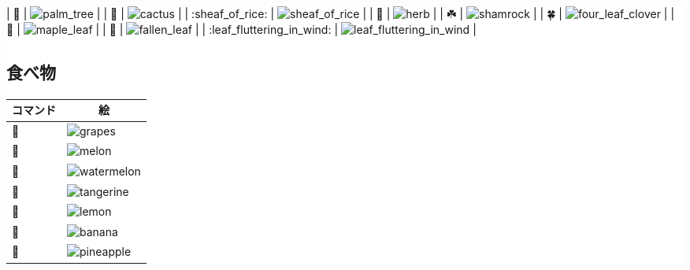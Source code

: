 | :palm_tree: | ![palm_tree](https://www.youtube.com/s/gaming/emoji/7ff574f2/emoji_u1f334.svg) |
| :cactus: | ![cactus](https://www.youtube.com/s/gaming/emoji/7ff574f2/emoji_u1f335.svg) |
| :sheaf_of_rice: | ![sheaf_of_rice](https://www.youtube.com/s/gaming/emoji/7ff574f2/emoji_u1f33e.svg) |
| :herb: | ![herb](https://www.youtube.com/s/gaming/emoji/7ff574f2/emoji_u1f33f.svg) |
| :shamrock: | ![shamrock](https://www.youtube.com/s/gaming/emoji/7ff574f2/emoji_u2618.svg) |
| :four_leaf_clover: | ![four_leaf_clover](https://www.youtube.com/s/gaming/emoji/7ff574f2/emoji_u1f340.svg) |
| :maple_leaf: | ![maple_leaf](https://www.youtube.com/s/gaming/emoji/7ff574f2/emoji_u1f341.svg) |
| :fallen_leaf: | ![fallen_leaf](https://www.youtube.com/s/gaming/emoji/7ff574f2/emoji_u1f342.svg) |
| :leaf_fluttering_in_wind: | ![leaf_fluttering_in_wind](https://www.youtube.com/s/gaming/emoji/7ff574f2/emoji_u1f343.svg) |

## 食べ物
| コマンド | 絵 |
|---|---|
| :grapes: | ![grapes](https://www.youtube.com/s/gaming/emoji/7ff574f2/emoji_u1f347.svg) |
| :melon: | ![melon](https://www.youtube.com/s/gaming/emoji/7ff574f2/emoji_u1f348.svg) |
| :watermelon: | ![watermelon](https://www.youtube.com/s/gaming/emoji/7ff574f2/emoji_u1f349.svg) |
| :tangerine: | ![tangerine](https://www.youtube.com/s/gaming/emoji/7ff574f2/emoji_u1f34a.svg) |
| :lemon: | ![lemon](https://www.youtube.com/s/gaming/emoji/7ff574f2/emoji_u1f34b.svg) |
| :banana: | ![banana](https://www.youtube.com/s/gaming/emoji/7ff574f2/emoji_u1f34c.svg) |
| :pineapple: | ![pineapple](https://www.youtube.com/s/gaming/emoji/7ff574f2/emoji_u1f34d.svg) |
